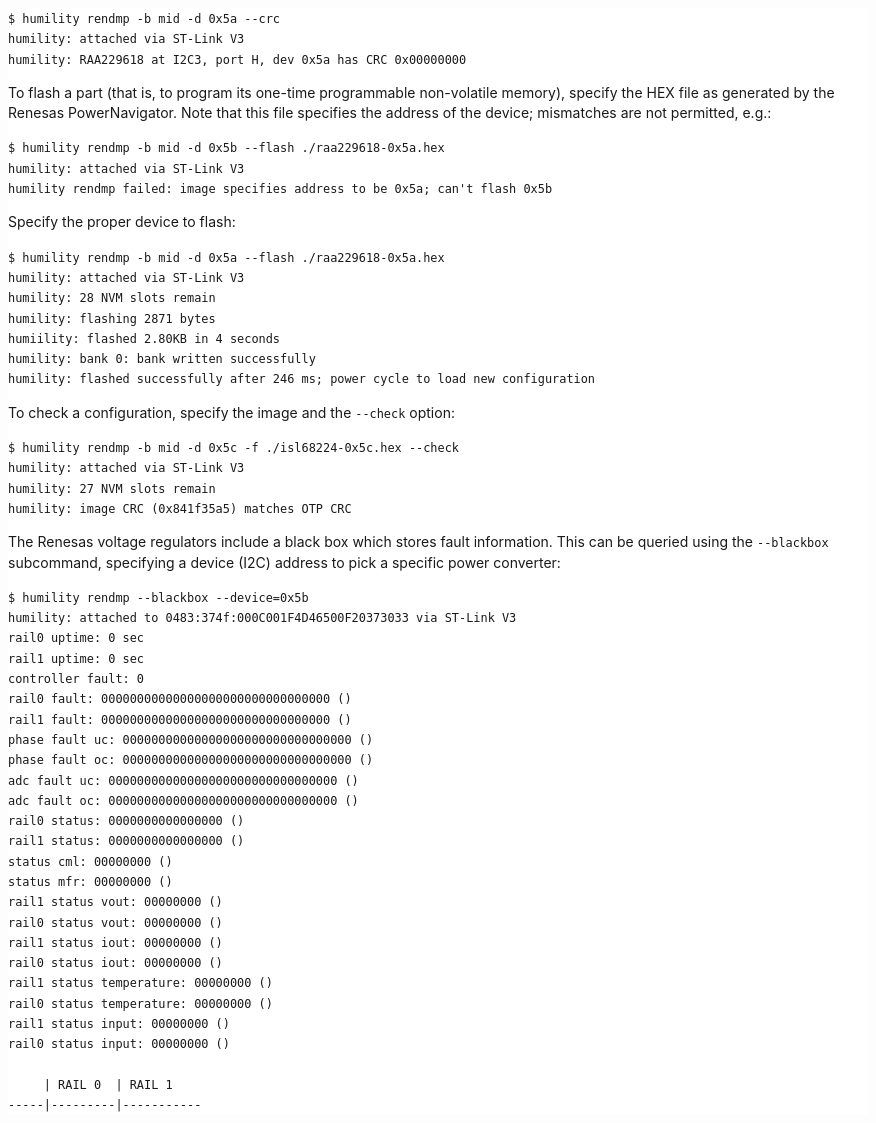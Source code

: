 ```console
$ humility rendmp -b mid -d 0x5a --crc
humility: attached via ST-Link V3
humility: RAA229618 at I2C3, port H, dev 0x5a has CRC 0x00000000
```

To flash a part (that is, to program its one-time programmable
non-volatile memory), specify the HEX file as generated by the
Renesas PowerNavigator.  Note that this file specifies the address
of the device; mismatches are not permitted, e.g.:

```console
$ humility rendmp -b mid -d 0x5b --flash ./raa229618-0x5a.hex
humility: attached via ST-Link V3
humility rendmp failed: image specifies address to be 0x5a; can't flash 0x5b
```

Specify the proper device to flash:

```console
$ humility rendmp -b mid -d 0x5a --flash ./raa229618-0x5a.hex
humility: attached via ST-Link V3
humility: 28 NVM slots remain
humility: flashing 2871 bytes
humiility: flashed 2.80KB in 4 seconds
humility: bank 0: bank written successfully
humility: flashed successfully after 246 ms; power cycle to load new configuration
```

To check a configuration, specify the image and the `--check` option:

```console
$ humility rendmp -b mid -d 0x5c -f ./isl68224-0x5c.hex --check
humility: attached via ST-Link V3
humility: 27 NVM slots remain
humility: image CRC (0x841f35a5) matches OTP CRC
```

The Renesas voltage regulators include a black box which stores fault
information.  This can be queried using the `--blackbox` subcommand,
specifying a device (I2C) address to pick a specific power converter:

```console
$ humility rendmp --blackbox --device=0x5b
humility: attached to 0483:374f:000C001F4D46500F20373033 via ST-Link V3
rail0 uptime: 0 sec
rail1 uptime: 0 sec
controller fault: 0
rail0 fault: 00000000000000000000000000000000 ()
rail1 fault: 00000000000000000000000000000000 ()
phase fault uc: 00000000000000000000000000000000 ()
phase fault oc: 00000000000000000000000000000000 ()
adc fault uc: 00000000000000000000000000000000 ()
adc fault oc: 00000000000000000000000000000000 ()
rail0 status: 0000000000000000 ()
rail1 status: 0000000000000000 ()
status cml: 00000000 ()
status mfr: 00000000 ()
rail1 status vout: 00000000 ()
rail0 status vout: 00000000 ()
rail1 status iout: 00000000 ()
rail0 status iout: 00000000 ()
rail1 status temperature: 00000000 ()
rail0 status temperature: 00000000 ()
rail1 status input: 00000000 ()
rail0 status input: 00000000 ()

     | RAIL 0  | RAIL 1
-----|---------|-----------
```